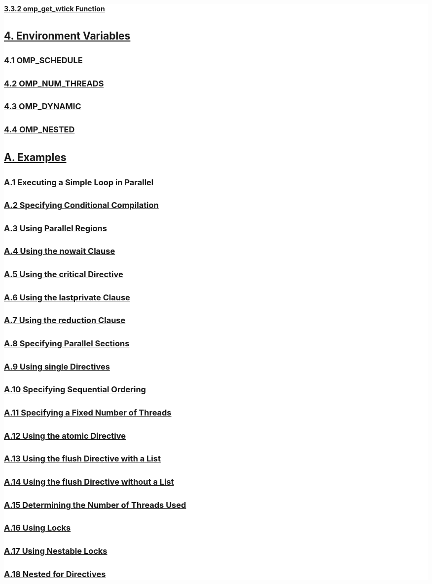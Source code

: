 #### [3.3.2 omp_get_wtick Function](3-3-2-omp-get-wtick-function.md)
## [4. Environment Variables](4-environment-variables.md)
### [4.1 OMP_SCHEDULE](4-1-omp-schedule.md)
### [4.2 OMP_NUM_THREADS](4-2-omp-num-threads.md)
### [4.3 OMP_DYNAMIC](4-3-omp-dynamic.md)
### [4.4 OMP_NESTED](4-4-omp-nested.md)
## [A. Examples](a-examples.md)
### [A.1   Executing a Simple Loop in Parallel](a-1-executing-a-simple-loop-in-parallel.md)
### [A.2   Specifying Conditional Compilation](a-2-specifying-conditional-compilation.md)
### [A.3   Using Parallel Regions](a-3-using-parallel-regions.md)
### [A.4   Using the nowait Clause](a-4-using-the-nowait-clause.md)
### [A.5   Using the critical Directive](a-5-using-the-critical-directive.md)
### [A.6   Using the lastprivate Clause](a-6-using-the-lastprivate-clause.md)
### [A.7   Using the reduction Clause](a-7-using-the-reduction-clause.md)
### [A.8   Specifying Parallel Sections](a-8-specifying-parallel-sections.md)
### [A.9   Using single Directives](a-9-using-single-directives.md)
### [A.10   Specifying Sequential Ordering](a-10-specifying-sequential-ordering.md)
### [A.11   Specifying a Fixed Number of Threads](a-11-specifying-a-fixed-number-of-threads.md)
### [A.12   Using the atomic Directive](a-12-using-the-atomic-directive.md)
### [A.13   Using the flush Directive with a List](a-13-using-the-flush-directive-with-a-list.md)
### [A.14   Using the flush Directive without a List](a-14-using-the-flush-directive-without-a-list.md)
### [A.15   Determining the Number of Threads Used](a-15-determining-the-number-of-threads-used.md)
### [A.16   Using Locks](a-16-using-locks.md)
### [A.17   Using Nestable Locks](a-17-using-nestable-locks.md)
### [A.18   Nested for Directives](a-18-nested-for-directives.md)